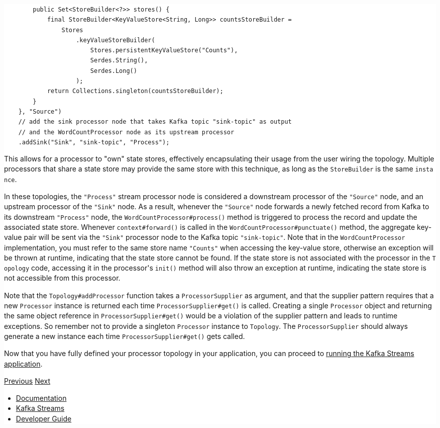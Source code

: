             public Set<StoreBuilder<?>> stores() {
                final StoreBuilder<KeyValueStore<String, Long>> countsStoreBuilder =
                    Stores
                        .keyValueStoreBuilder(
                            Stores.persistentKeyValueStore("Counts"),
                            Serdes.String(),
                            Serdes.Long()
                        );
                return Collections.singleton(countsStoreBuilder);
            }
        }, "Source")
        // add the sink processor node that takes Kafka topic "sink-topic" as output
        // and the WordCountProcessor node as its upstream processor
        .addSink("Sink", "sink-topic", "Process");

This allows for a processor to "own" state stores, effectively encapsulating their usage from the user wiring the topology. Multiple processors that share a state store may provide the same store with this technique, as long as the `StoreBuilder` is the same `instance`.

In these topologies, the `"Process"` stream processor node is considered a downstream processor of the `"Source"` node, and an upstream processor of the `"Sink"` node. As a result, whenever the `"Source"` node forwards a newly fetched record from Kafka to its downstream `"Process"` node, the `WordCountProcessor#process()` method is triggered to process the record and update the associated state store. Whenever `context#forward()` is called in the `WordCountProcessor#punctuate()` method, the aggregate key-value pair will be sent via the `"Sink"` processor node to the Kafka topic `"sink-topic"`. Note that in the `WordCountProcessor` implementation, you must refer to the same store name `"Counts"` when accessing the key-value store, otherwise an exception will be thrown at runtime, indicating that the state store cannot be found. If the state store is not associated with the processor in the `Topology` code, accessing it in the processor's `init()` method will also throw an exception at runtime, indicating the state store is not accessible from this processor.

Note that the `Topology#addProcessor` function takes a `ProcessorSupplier` as argument, and that the supplier pattern requires that a new `Processor` instance is returned each time `ProcessorSupplier#get()` is called. Creating a single `Processor` object and returning the same object reference in `ProcessorSupplier#get()` would be a violation of the supplier pattern and leads to runtime exceptions. So remember not to provide a singleton `Processor` instance to `Topology`. The `ProcessorSupplier` should always generate a new instance each time `ProcessorSupplier#get()` gets called.

Now that you have fully defined your processor topology in your application, you can proceed to [running the Kafka Streams application](running-app.html#streams-developer-guide-execution).

[Previous](/36/streams/developer-guide/dsl-api) [Next](/36/streams/developer-guide/datatypes)

  * [Documentation](/documentation)
  * [Kafka Streams](/streams)
  * [Developer Guide](/streams/developer-guide/)


